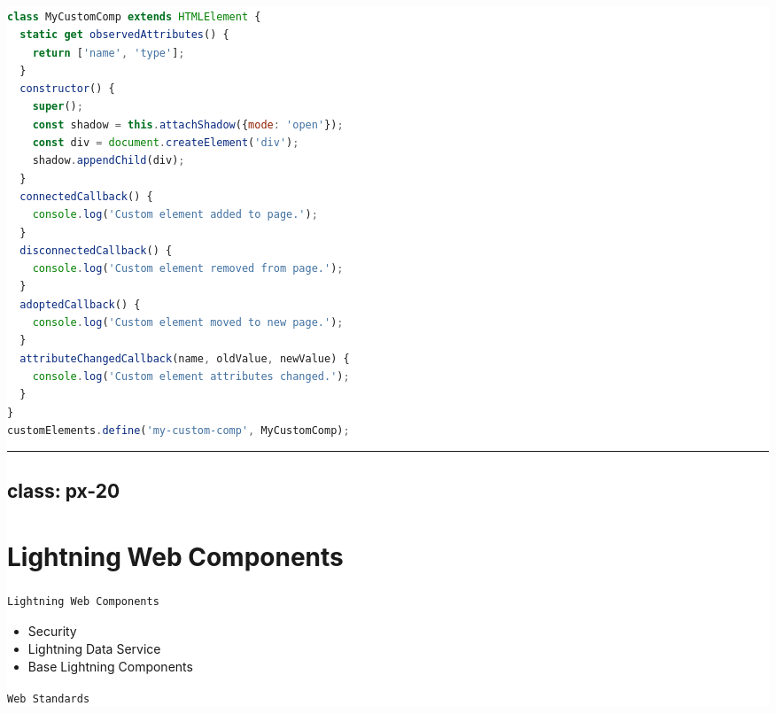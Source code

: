 ```javascript {all|2-4|7|24|all}
class MyCustomComp extends HTMLElement {
  static get observedAttributes() {
    return ['name', 'type'];
  }
  constructor() {
    super();
    const shadow = this.attachShadow({mode: 'open'});
    const div = document.createElement('div');
    shadow.appendChild(div);
  }
  connectedCallback() {
    console.log('Custom element added to page.');
  }
  disconnectedCallback() {
    console.log('Custom element removed from page.');
  }
  adoptedCallback() {
    console.log('Custom element moved to new page.');
  }
  attributeChangedCallback(name, oldValue, newValue) {
    console.log('Custom element attributes changed.');
  }
}
customElements.define('my-custom-comp', MyCustomComp);
```

<arrow v-click="3" x1="400" y1="360" x2="300" y2="510" color="#564" width="3" arrowSize="1" />

---
class: px-20
---

# Lightning Web Components

<div grid="~ cols-1 gap-2" m="-t-2" text-3 >

<div v-click="2">

```ts
Lightning Web Components
```

<ul>
  <li>Security</li>
  <li>Lightning Data Service</li>
  <li>Base Lightning Components</li>
</ul>

</div>

<div v-click="1">

```ts
Web Standards
```
